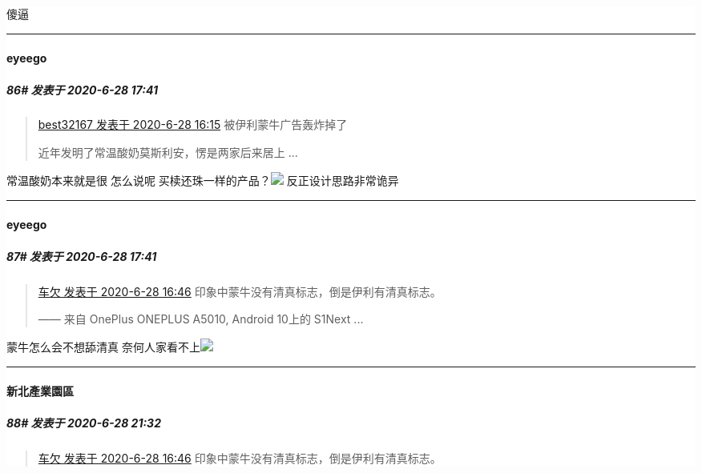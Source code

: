


傻逼







*****

####  eyeego  
##### 86#       发表于 2020-6-28 17:41



<blockquote><a href="httphttps://bbs.saraba1st.com/2b/forum.php?mod=redirect&amp;goto=findpost&amp;pid=47985759&amp;ptid=1944532" target="_blank">best32167 发表于 2020-6-28 16:15</a>
被伊利蒙牛广告轰炸掉了


近年发明了常温酸奶莫斯利安，愣是两家后来居上 ...</blockquote>
常温酸奶本来就是很 怎么说呢
买椟还珠一样的产品？<img src="https://static.saraba1st.com/image/smiley/face2017/068.png" referrerpolicy="no-referrer">
反正设计思路非常诡异







*****

####  eyeego  
##### 87#       发表于 2020-6-28 17:41



<blockquote><a href="httphttps://bbs.saraba1st.com/2b/forum.php?mod=redirect&amp;goto=findpost&amp;pid=47986203&amp;ptid=1944532" target="_blank">车欠 发表于 2020-6-28 16:46</a>
印象中蒙牛没有清真标志，倒是伊利有清真标志。

—— 来自 OnePlus ONEPLUS A5010, Android 10上的 S1Next ...</blockquote>
蒙牛怎么会不想舔清真 奈何人家看不上<img src="https://static.saraba1st.com/image/smiley/face2017/065.png" referrerpolicy="no-referrer">







*****

####  新北產業園區  
##### 88#       发表于 2020-6-28 21:32



<blockquote><a href="httphttps://bbs.saraba1st.com/2b/forum.php?mod=redirect&amp;goto=findpost&amp;pid=47986203&amp;ptid=1944532" target="_blank">车欠 发表于 2020-6-28 16:46</a>
印象中蒙牛没有清真标志，倒是伊利有清真标志。
